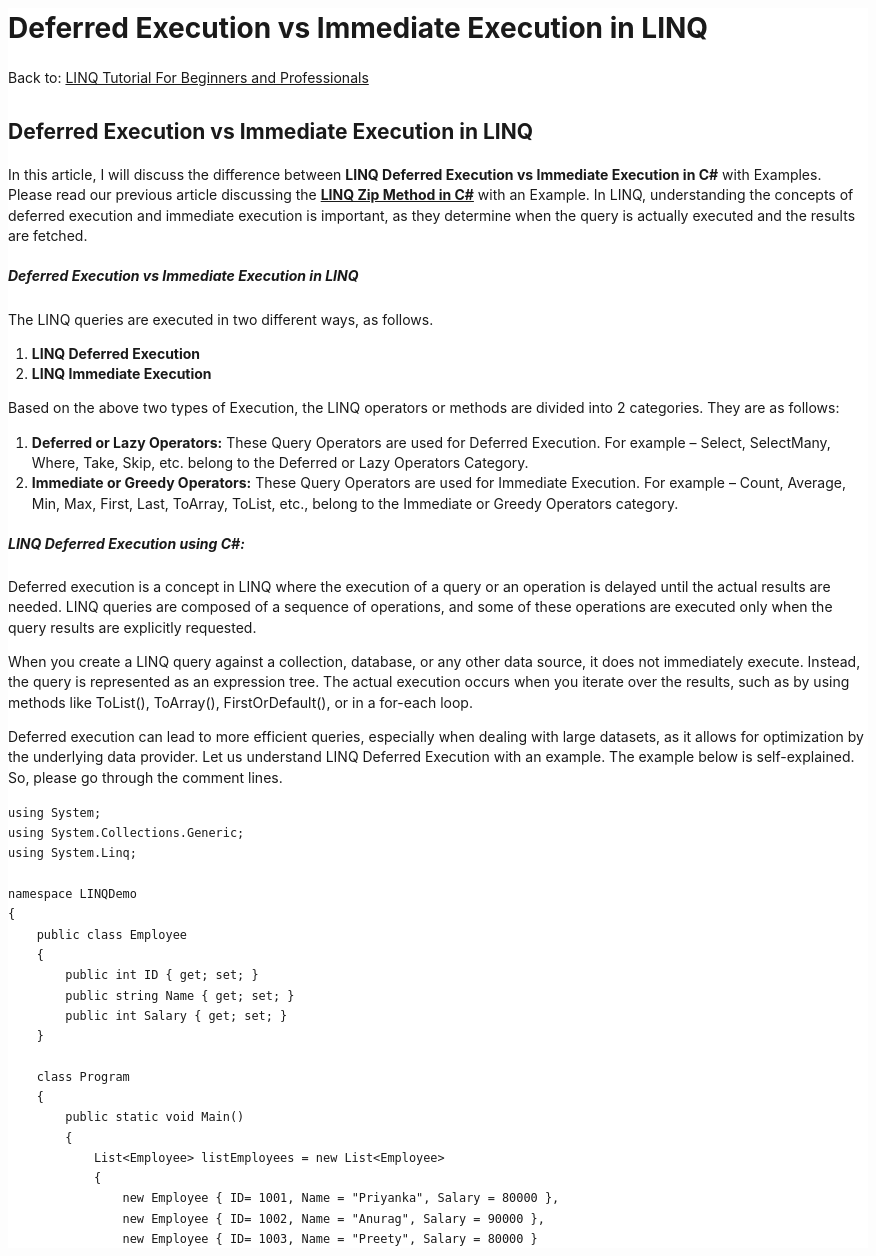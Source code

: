 # Deferred Execution vs Immediate Execution in LINQ

Back to: [LINQ Tutorial For Beginners and Professionals](https://dotnettutorials.net/course/linq/)

## **Deferred Execution vs Immediate Execution in LINQ**

In this article, I will discuss the difference between **LINQ Deferred Execution vs Immediate Execution in C#** with Examples. Please read our previous article discussing the **[LINQ Zip Method in C#](https://dotnettutorials.net/lesson/linq-zip-method/)** with an Example. In LINQ, understanding the concepts of deferred execution and immediate execution is important, as they determine when the query is actually executed and the results are fetched.

##### **Deferred Execution vs Immediate Execution in LINQ**

The LINQ queries are executed in two different ways, as follows.

1. **LINQ Deferred Execution**
2. **LINQ Immediate Execution**

Based on the above two types of Execution, the LINQ operators or methods are divided into 2 categories. They are as follows:

1. **Deferred or Lazy Operators:**  These Query Operators are used for Deferred Execution. For example – Select, SelectMany, Where, Take, Skip, etc. belong to the Deferred or Lazy Operators Category.
2. **Immediate or Greedy Operators:** These Query Operators are used for Immediate Execution. For example – Count, Average, Min, Max, First, Last, ToArray, ToList, etc., belong to the Immediate or Greedy Operators category.

##### **LINQ Deferred Execution using C#:**

Deferred execution is a concept in LINQ where the execution of a query or an operation is delayed until the actual results are needed. LINQ queries are composed of a sequence of operations, and some of these operations are executed only when the query results are explicitly requested.

When you create a LINQ query against a collection, database, or any other data source, it does not immediately execute. Instead, the query is represented as an expression tree. The actual execution occurs when you iterate over the results, such as by using methods like ToList(), ToArray(), FirstOrDefault(), or in a for-each loop.

Deferred execution can lead to more efficient queries, especially when dealing with large datasets, as it allows for optimization by the underlying data provider. Let us understand LINQ Deferred Execution with an example. The example below is self-explained. So, please go through the comment lines.

```
using System;
using System.Collections.Generic;
using System.Linq;

namespace LINQDemo
{
    public class Employee
    {
        public int ID { get; set; }
        public string Name { get; set; }
        public int Salary { get; set; }
    }

    class Program
    {
        public static void Main()
        {
            List<Employee> listEmployees = new List<Employee>
            {
                new Employee { ID= 1001, Name = "Priyanka", Salary = 80000 },
                new Employee { ID= 1002, Name = "Anurag", Salary = 90000 },
                new Employee { ID= 1003, Name = "Preety", Salary = 80000 }
```